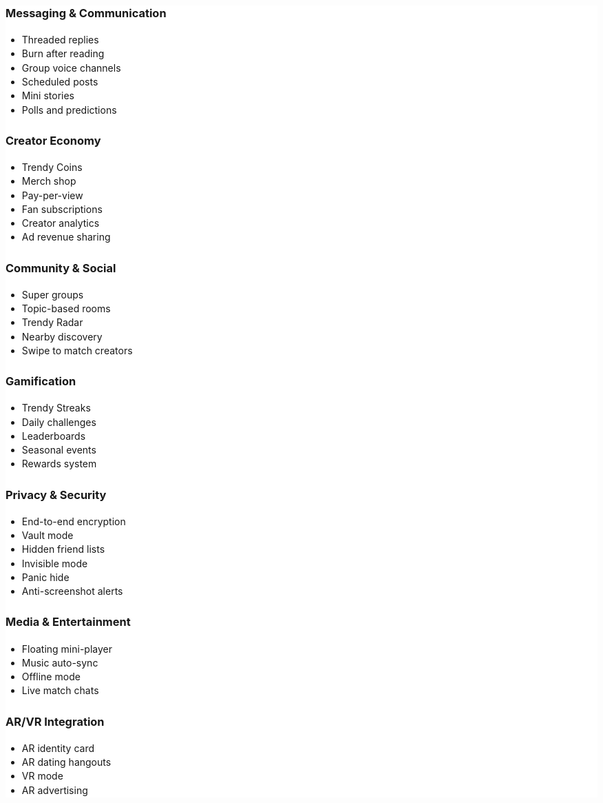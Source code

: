### Messaging & Communication
- Threaded replies
- Burn after reading
- Group voice channels
- Scheduled posts
- Mini stories
- Polls and predictions

### Creator Economy
- Trendy Coins
- Merch shop
- Pay-per-view
- Fan subscriptions
- Creator analytics
- Ad revenue sharing

### Community & Social
- Super groups
- Topic-based rooms
- Trendy Radar
- Nearby discovery
- Swipe to match creators

### Gamification
- Trendy Streaks
- Daily challenges
- Leaderboards
- Seasonal events
- Rewards system

### Privacy & Security
- End-to-end encryption
- Vault mode
- Hidden friend lists
- Invisible mode
- Panic hide
- Anti-screenshot alerts

### Media & Entertainment
- Floating mini-player
- Music auto-sync
- Offline mode
- Live match chats

### AR/VR Integration
- AR identity card
- AR dating hangouts
- VR mode
- AR advertising
